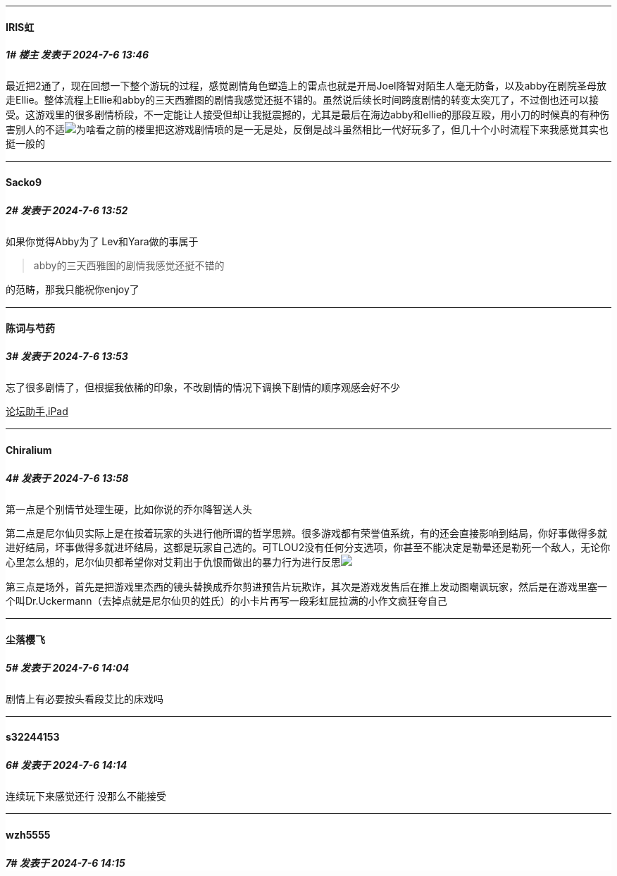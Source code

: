 ﻿
*****

####  IRIS虹  
##### 1#       楼主       发表于 2024-7-6 13:46

最近把2通了，现在回想一下整个游玩的过程，感觉剧情角色塑造上的雷点也就是开局Joel降智对陌生人毫无防备，以及abby在剧院圣母放走Ellie。整体流程上Ellie和abby的三天西雅图的剧情我感觉还挺不错的。虽然说后续长时间跨度剧情的转变太突兀了，不过倒也还可以接受。这游戏里的很多剧情桥段，不一定能让人接受但却让我挺震撼的，尤其是最后在海边abby和ellie的那段互殴，用小刀的时候真的有种伤害别人的不适<img src="https://static.saraba1st.com/image/smiley/face2017/068.png" referrerpolicy="no-referrer">为啥看之前的楼里把这游戏剧情喷的是一无是处，反倒是战斗虽然相比一代好玩多了，但几十个小时流程下来我感觉其实也挺一般的

*****

####  Sacko9  
##### 2#       发表于 2024-7-6 13:52

如果你觉得Abby为了 Lev和Yara做的事属于 <blockquote>abby的三天西雅图的剧情我感觉还挺不错的</blockquote>
的范畴，那我只能祝你enjoy了

*****

####  陈词与芍药  
##### 3#       发表于 2024-7-6 13:53

忘了很多剧情了，但根据我依稀的印象，不改剧情的情况下调换下剧情的顺序观感会好不少

[论坛助手,iPad](https://bbs.saraba1st.com/2b/forum.php?mod=viewthread&amp;tid=2029836)

*****

####  Chiralium  
##### 4#       发表于 2024-7-6 13:58

第一点是个别情节处理生硬，比如你说的乔尔降智送人头

第二点是尼尔仙贝实际上是在按着玩家的头进行他所谓的哲学思辨。很多游戏都有荣誉值系统，有的还会直接影响到结局，你好事做得多就进好结局，坏事做得多就进坏结局，这都是玩家自己选的。可TLOU2没有任何分支选项，你甚至不能决定是勒晕还是勒死一个敌人，无论你心里怎么想的，尼尔仙贝都希望你对艾莉出于仇恨而做出的暴力行为进行反思<img src="https://static.saraba1st.com/image/smiley/face2017/067.png" referrerpolicy="no-referrer">

第三点是场外，首先是把游戏里杰西的镜头替换成乔尔剪进预告片玩欺诈，其次是游戏发售后在推上发动图嘲讽玩家，然后是在游戏里塞一个叫Dr.Uckermann（去掉点就是尼尔仙贝的姓氏）的小卡片再写一段彩虹屁拉满的小作文疯狂夸自己

*****

####  尘落樱飞  
##### 5#       发表于 2024-7-6 14:04

剧情上有必要按头看段艾比的床戏吗

*****

####  s32244153  
##### 6#       发表于 2024-7-6 14:14

连续玩下来感觉还行 没那么不能接受

*****

####  wzh5555  
##### 7#       发表于 2024-7-6 14:15
